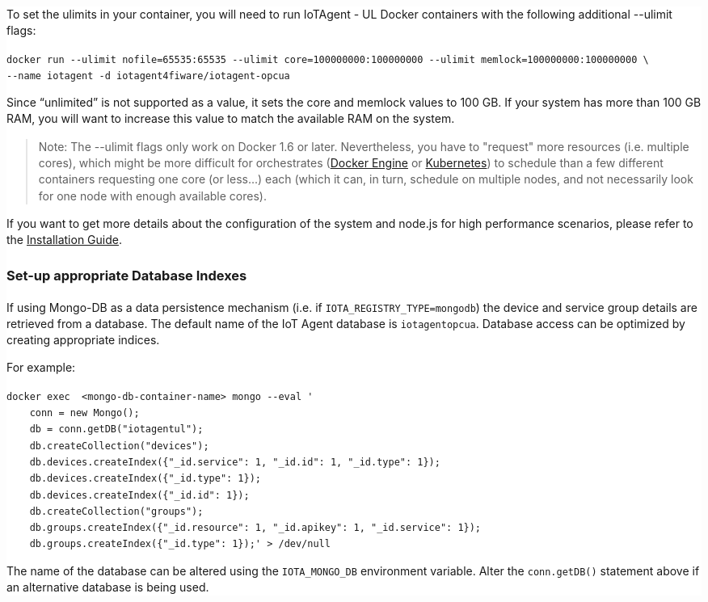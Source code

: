 To set the ulimits in your container, you will need to run IoTAgent - UL Docker containers with the following additional
--ulimit flags:

```console
docker run --ulimit nofile=65535:65535 --ulimit core=100000000:100000000 --ulimit memlock=100000000:100000000 \
--name iotagent -d iotagent4fiware/iotagent-opcua
```

Since “unlimited” is not supported as a value, it sets the core and memlock values to 100 GB. If your system has more
than 100 GB RAM, you will want to increase this value to match the available RAM on the system.

> Note: The --ulimit flags only work on Docker 1.6 or later. Nevertheless, you have to "request" more resources (i.e.
> multiple cores), which might be more difficult for orchestrates ([Docker Engine](https://docs.docker.com/engine) or
> [Kubernetes](https://kubernetes.io)) to schedule than a few different containers requesting one core (or less...) each
> (which it can, in turn, schedule on multiple nodes, and not necessarily look for one node with enough available
> cores).

If you want to get more details about the configuration of the system and node.js for high performance scenarios, please
refer to the [Installation Guide](https://fiware-iotagent-ul.rtfd.io/en/latest/installationguide/index.html).

### Set-up appropriate Database Indexes

If using Mongo-DB as a data persistence mechanism (i.e. if `IOTA_REGISTRY_TYPE=mongodb`) the device and service group
details are retrieved from a database. The default name of the IoT Agent database is `iotagentopcua`. Database access
can be optimized by creating appropriate indices.

For example:

```console
docker exec  <mongo-db-container-name> mongo --eval '
    conn = new Mongo();
    db = conn.getDB("iotagentul");
    db.createCollection("devices");
    db.devices.createIndex({"_id.service": 1, "_id.id": 1, "_id.type": 1});
    db.devices.createIndex({"_id.type": 1});
    db.devices.createIndex({"_id.id": 1});
    db.createCollection("groups");
    db.groups.createIndex({"_id.resource": 1, "_id.apikey": 1, "_id.service": 1});
    db.groups.createIndex({"_id.type": 1});' > /dev/null
```

The name of the database can be altered using the `IOTA_MONGO_DB` environment variable. Alter the `conn.getDB()`
statement above if an alternative database is being used.

